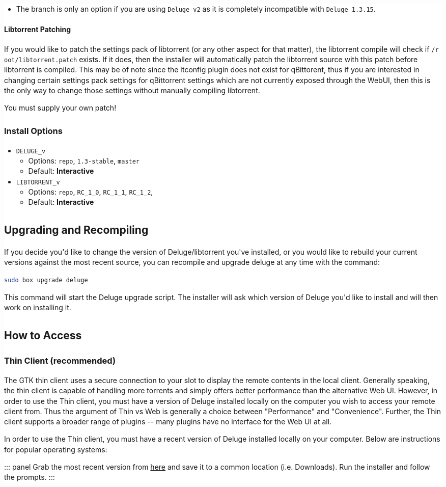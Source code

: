   - The branch is only an option if you are using `Deluge v2` as it is completely incompatible with `Deluge 1.3.15`.

#### Libtorrent Patching
If you would like to patch the settings pack of libtorrent (or any other aspect for that matter), the libtorrent compile will check if `/root/libtorrent.patch` exists. If it does, then the installer will automatically patch the libtorrent source with this patch before libtorrent is compiled. This may be of note since the ltconfig plugin does not exist for qBittorent, thus if you are interested in changing certain settings pack settings for qBittorrent settings which are not currently exposed through the WebUI, then this is the only way to change those settings without manually compiling libtorrent.

You must supply your own patch!

### Install Options

- `DELUGE_v`
  - Options: `repo`, `1.3-stable`, `master`
  - Default: **Interactive**
- `LIBTORRENT_v`
  - Options: `repo`, `RC_1_0`, `RC_1_1`, `RC_1_2`, 
  - Default: **Interactive**

## Upgrading and Recompiling

If you decide you'd like to change the version of Deluge/libtorrent you've installed, or you would like to rebuild your current versions against the most recent source, you can recompile and upgrade deluge at any time with the command:

```bash main
sudo box upgrade deluge
```

This command will start the Deluge upgrade script. The installer will ask which version of Deluge you'd like to install and will then work on installing it.

## How to Access

### Thin Client (recommended)

The GTK thin client uses a secure connection to your slot to display the remote contents in the local client. Generally speaking, the thin client is capable of handling more torrents and simply offers better performance than the alternative Web UI. However, in order to use the Thin client, you must have a version of Deluge installed locally on the computer you wish to access your remote client from. Thus the argument of Thin vs Web is generally a choice between "Performance" and "Convenience". Further, the Thin client supports a broader range of plugins -- many plugins have no interface for the Web UI at all.

In order to use the Thin client, you must have a recent version of Deluge installed locally on your computer. Below are instructions for popular operating systems:



::: panel
Grab the most recent version from [here](https://ftp.osuosl.org/pub/deluge/windows/?C=M;O=D) and save it to a common location (i.e. Downloads). 
Run the installer and follow the prompts.
:::
